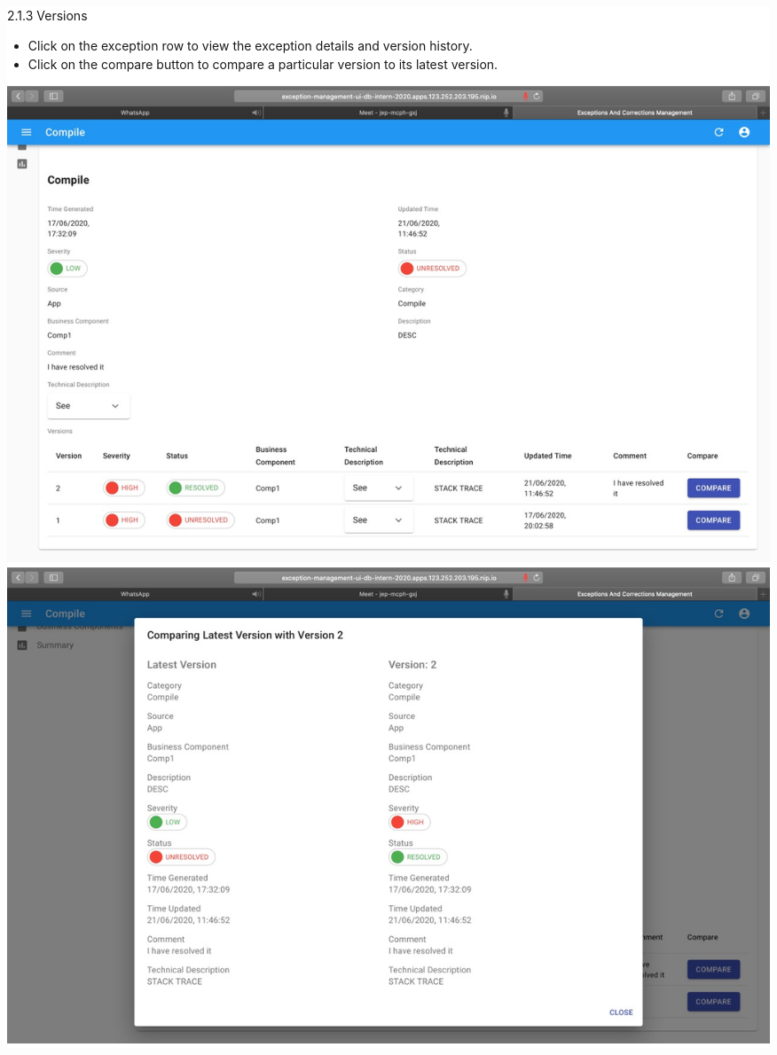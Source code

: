 2.1.3 Versions
* Click on the exception row to view the exception details and version history. 
* Click on the compare button to compare a particular version to its latest version.

![](images/ui/exception_overview.jpeg)
![](images/ui/version_compare.jpeg)
